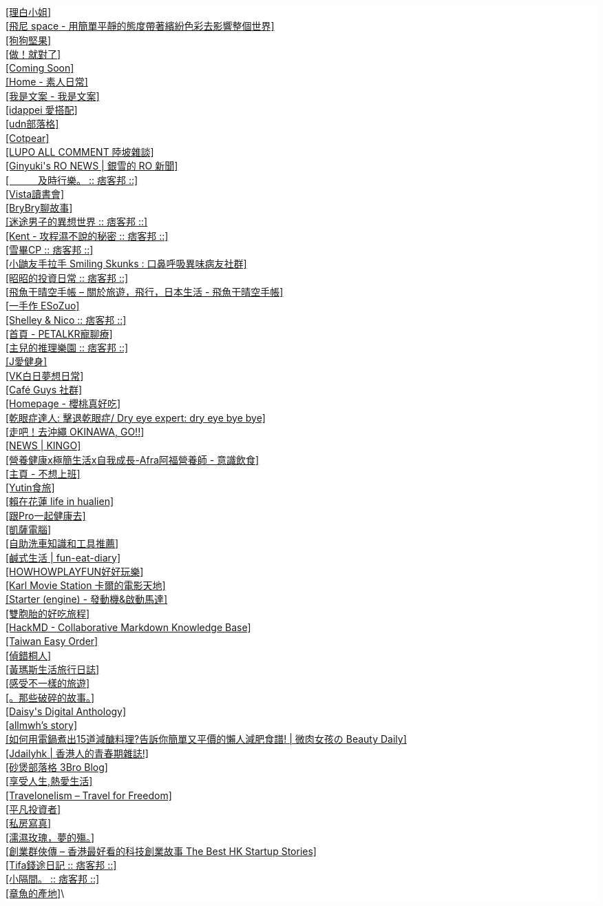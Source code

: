 [\[理白小姐\]](https://elaineblog.us)\
[\[飛尼 space - 用簡單平靜的態度帶著繽紛色彩去影響整個世界\]](https://afanspace.com)\
[\[狗狗堅果\]](https://www.imdognuts.com)\
[\[做！就對了\]](https://gotodo.tw)\
[\[Coming Soon\]](https://www.odoraiba.com)\
[\[Home - 素人日常\]](https://freepeoplelife.com)\
[\[我是文案 - 我是文案\]](https://copywrite-tw.com)\
[\[idappei 愛搭配\]](https://www.idappei.com)\
[\[udn部落格\]](http://blog.udn.com)\
[\[Cotpear\]](https://www.cotpear.com)\
[\[LUPO ALL COMMENT 陸坡雜談\]](https://kevinmoleaf.weebly.com)\
[\[Ginyuki's RO NEWS | 銀雪的 RO 新聞\]](https://ronews.ginyuki.com)\
[\[　　　及時行樂。 :: 痞客邦 ::\]](https://killuacat1.pixnet.net)\
[\[Vista讀書會\]](https://www.vistabook.club)\
[\[BryBry聊故事\]](https://fubrybry.blogspot.com)\
[\[迷途男子的異想世界 :: 痞客邦 ::\]](https://george197799.pixnet.net)\
[\[Kent - 攻程濕不說的秘密 :: 痞客邦 ::\]](https://xz021980.pixnet.net)\
[\[雪畢CP :: 痞客邦 ::\]](http://snowbecp.pixnet.net)\
[\[小鼬友手拉手 Smiling Skunks : 口鼻呼吸異味病友社群\]](https://syauyau.wpcomstaging.com)\
[\[昭昭的投資日常 :: 痞客邦 ::\]](https://as223400.pixnet.net)\
[\[飛魚干晴空手帳 – 關於旅遊，飛行，日本生活 - 飛魚干晴空手帳\]](https://travelflyingfish.com)\
[\[一手作 ESoZuo\]](https://www.esozuo.com)\
[\[Shelley & Nico :: 痞客邦 ::\]](https://shelley09.pixnet.net)\
[\[首頁 - PETALKR寵聊療\]](https://www.petalkr.com)\
[\[主兒的推理樂園 :: 痞客邦 ::\]](http://godschildren.pixnet.net)\
[\[J愛健身\]](https://www.jlovefitness.com)\
[\[VK白日夢想日常\]](https://www.vk123.me)\
[\[Café Guys 社群\]](https://blog.ikaleb.com)\
[\[Homepage - 櫻桃真好吃\]](https://cherryme.co)\
[\[乾眼症達人: 擊退乾眼症/ Dry eye expert: dry eye bye bye\]](https://dryeye.iheal.site)\
[\[走吧！去沖繩 OKINAWA, GO!!\]](https://okinawago.tw)\
[\[NEWS | KINGO\]](https://kingogaming.com)\
[\[營養健康x極簡生活x自我成長-Afra阿福營養師 - 意識飲食\]](https://www.cxdiet.com)\
[\[主頁 - 不想上班\]](https://gotyou.tw)\
[\[Yutin食旅\]](https://yutin-travel.space)\
[\[賴在花蓮 life in hualien\]](https://lifeinhualien.com.tw)\
[\[跟Pro一起健康去\]](https://padidilife.com)\
[\[凱薩電腦\]](https://caesarcomputer.com)\
[\[自助洗車知識和工具推薦\]](https://ilovewashcar.com)\
[\[鹹式生活 | fun-eat-diary\]](https://funeatdiary.com)\
[\[HOWHOWPLAYFUN好好玩樂\]](https://howhowplayfun.com)\
[\[Karl Movie Station 卡爾的電影天地\]](https://karl-movie-station.com)\
[\[Starter (engine) - 發動機&啟動馬達\]](https://www.madvietnam.com)\
[\[雙胞胎的好吃旅程\]](https://vitceattravel.com)\
[\[HackMD - Collaborative Markdown Knowledge Base\]](https://hackmd.io)\
[\[Taiwan Easy Order\]](https://www.taiwaneasyorder.com.tw)\
[\[偵錯桐人\]](https://tedliou.com)\
[\[黃瑪斯生活旅行日誌\]](http://double-black.com)\
[\[感受不一樣的旅遊\]](https://vflyasia.com)\
[\[。那些破碎的故事。\]](https://honeybulllol.blogspot.com)\
[\[Daisy's Digital Anthology\]](https://www.daisymarisfung.com)\
[\[allmwh’s story\]](https://blog.allmwh.org)\
[\[如何用電鍋煮出15道減醣料理?告訴你簡單又平價的懶人減肥食譜! | 微肉女孩の Beauty Daily\]](https://www.ibeautydaily.com)\
[\[Jdailyhk | 香港人的青春期雜誌!\]](https://jdailyhk.com)\
[\[砂煲部落格 3Bro Blog\]](https://blog.3bro.info)\
[\[享受人生,熱愛生活\]](https://manenjoylife.com)\
[\[Travelonelism – Travel for Freedom\]](https://travelonelism.com)\
[\[平凡投資者\]](https://normalinvestor.com)\
[\[私房寫真\]](https://seaduoimgx.blogspot.com)\
[\[濡濕玫瑰，夢的殤。\]](https://fiction.moriwei.com)\
[\[創業群俠傳 – 香港最好看的科技創業故事 The Best HK Startup Stories\]](https://leonawong.hk)\
[\[Tifa錢途日記 :: 痞客邦 ::\]](https://olive1216.pixnet.net)\
[\[小隔間。 :: 痞客邦 ::\]](http://moritentonine.pixnet.net)\
[\[章魚的產地\]](https://tacococo.blogspot.com)\